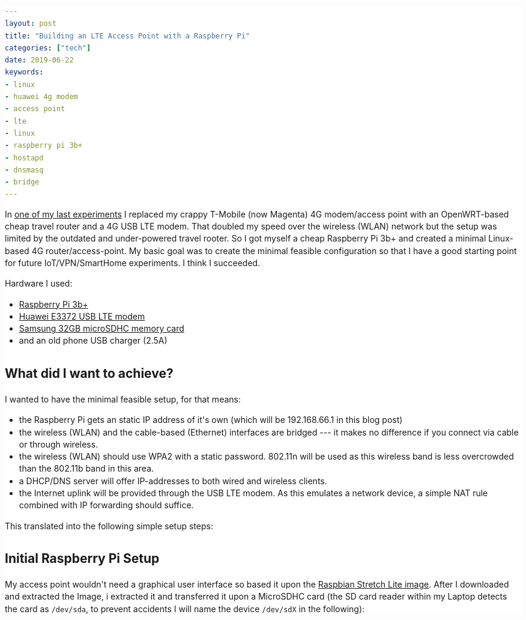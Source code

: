 ```yaml
---
layout: post
title: "Building an LTE Access Point with a Raspberry Pi"
categories: ["tech"]
date: 2019-06-22
keywords:
- linux
- huawei 4g modem
- access point
- lte
- linux
- raspberry pi 3b+
- hostapd
- dnsmasq
- bridge
---
```


In [one of my last experiments](https://snikt.net/blog/2019/05/30/building-an-lte-access-point-with-openwrt-rooter/) I replaced my crappy T-Mobile (now Magenta) 4G modem/access point with an OpenWRT-based cheap travel router and a 4G USB LTE modem. That doubled my speed over the wireless (WLAN) network but the setup was limited by the outdated and under-powered travel rooter. So I got myself a cheap Raspberry Pi 3b+ and created a minimal Linux-based 4G router/access-point. My basic goal was to create the minimal feasible configuration so that I have a good starting point for future IoT/VPN/SmartHome experiments. I think I succeeded.

Hardware I used:

* [Raspberry Pi 3b+](https://amzn.to/2IYZ77h)
* [Huawei E3372 USB LTE modem](https://amzn.to/2RtmGsU)
* [Samsung 32GB microSDHC memory card](https://amzn.to/2N5h9KD)
* and an old phone USB charger (2.5A)

## What did I want to achieve?

I wanted to have the minimal feasible setup, for that means:

* the Raspberry Pi gets an static IP address of it's own (which will be 192.168.66.1 in this blog post)
* the wireless (WLAN) and  the cable-based (Ethernet) interfaces are bridged --- it makes no difference if you connect via cable or through wireless.
* the wireless (WLAN) should use WPA2 with a static password. 802.11n will be used as this wireless band is less overcrowded than the 802.11b band in this area.
* a DHCP/DNS server will offer IP-addresses to both wired and wireless clients.
* the Internet uplink will be provided through the USB LTE modem. As this emulates a network device, a simple NAT rule combined with IP forwarding should suffice.

This translated into the following simple setup steps:

## Initial Raspberry Pi Setup

My access point wouldn't need a graphical user interface so based it upon the [Raspbian Stretch Lite image](https://www.raspberrypi.org/downloads/raspbian/). After I downloaded and extracted the Image, i extracted it and transferred it upon a MicroSDHC card (the SD card reader within my Laptop detects the card as `/dev/sda`, to prevent accidents I will name the device `/dev/sdX` in the following):
